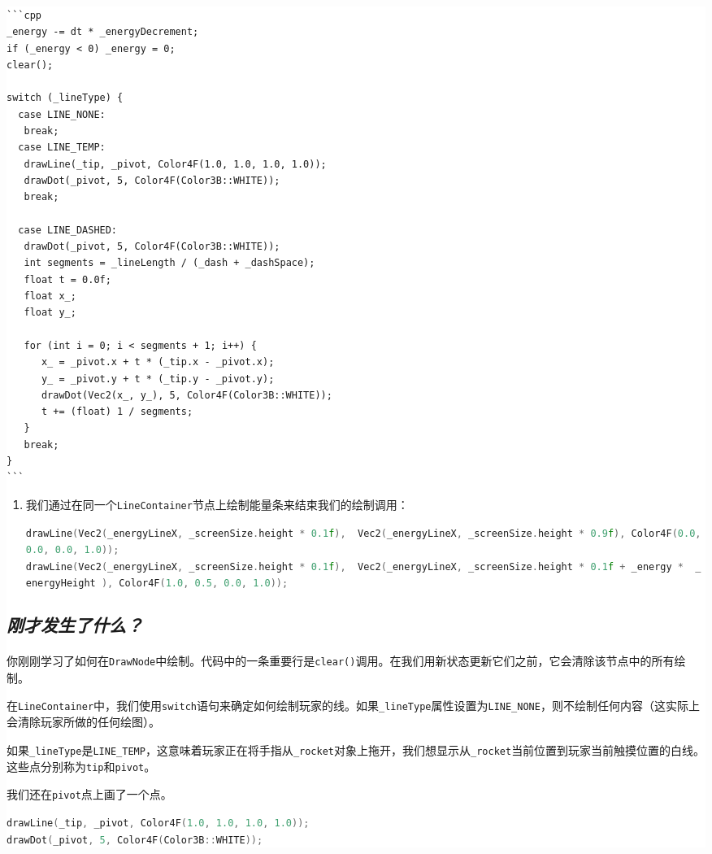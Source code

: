     ```cpp
    _energy -= dt * _energyDecrement;
    if (_energy < 0) _energy = 0;
    clear();

    switch (_lineType) {
      case LINE_NONE:
       break;
      case LINE_TEMP:
       drawLine(_tip, _pivot, Color4F(1.0, 1.0, 1.0, 1.0));
       drawDot(_pivot, 5, Color4F(Color3B::WHITE));
       break;

      case LINE_DASHED:
       drawDot(_pivot, 5, Color4F(Color3B::WHITE));
       int segments = _lineLength / (_dash + _dashSpace);
       float t = 0.0f;
       float x_;
       float y_;

       for (int i = 0; i < segments + 1; i++) {
          x_ = _pivot.x + t * (_tip.x - _pivot.x);
          y_ = _pivot.y + t * (_tip.y - _pivot.y);
          drawDot(Vec2(x_, y_), 5, Color4F(Color3B::WHITE));
          t += (float) 1 / segments;
       }
       break;
    }
    ```

1.  我们通过在同一个`LineContainer`节点上绘制能量条来结束我们的绘制调用：

    ```cpp
    drawLine(Vec2(_energyLineX, _screenSize.height * 0.1f),  Vec2(_energyLineX, _screenSize.height * 0.9f), Color4F(0.0, 0.0, 0.0, 1.0)); 
    drawLine(Vec2(_energyLineX, _screenSize.height * 0.1f),  Vec2(_energyLineX, _screenSize.height * 0.1f + _energy *  _energyHeight ), Color4F(1.0, 0.5, 0.0, 1.0));
    ```

## *刚才发生了什么？*

你刚刚学习了如何在`DrawNode`中绘制。代码中的一条重要行是`clear()`调用。在我们用新状态更新它们之前，它会清除该节点中的所有绘制。

在`LineContainer`中，我们使用`switch`语句来确定如何绘制玩家的线。如果`_lineType`属性设置为`LINE_NONE`，则不绘制任何内容（这实际上会清除玩家所做的任何绘图）。

如果`_lineType`是`LINE_TEMP`，这意味着玩家正在将手指从`_rocket`对象上拖开，我们想显示从`_rocket`当前位置到玩家当前触摸位置的白线。这些点分别称为`tip`和`pivot`。

我们还在`pivot`点上画了一个点。

```cpp
drawLine(_tip, _pivot, Color4F(1.0, 1.0, 1.0, 1.0));
drawDot(_pivot, 5, Color4F(Color3B::WHITE));
```
